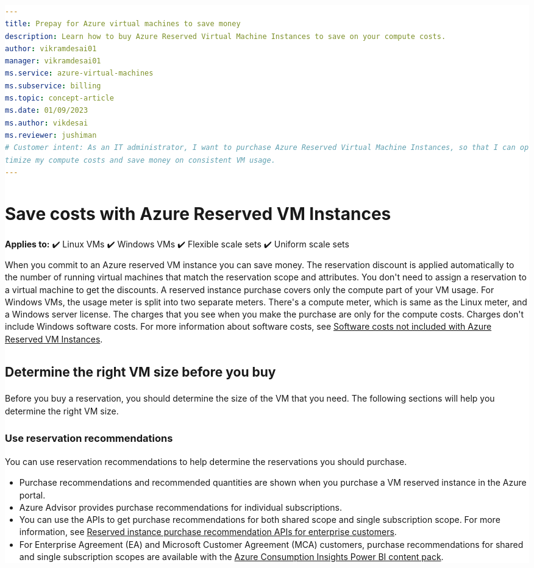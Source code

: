 ```yaml
---
title: Prepay for Azure virtual machines to save money
description: Learn how to buy Azure Reserved Virtual Machine Instances to save on your compute costs.
author: vikramdesai01
manager: vikramdesai01
ms.service: azure-virtual-machines
ms.subservice: billing
ms.topic: concept-article
ms.date: 01/09/2023
ms.author: vikdesai
ms.reviewer: jushiman
# Customer intent: As an IT administrator, I want to purchase Azure Reserved Virtual Machine Instances, so that I can optimize my compute costs and save money on consistent VM usage.
---
```

# Save costs with Azure Reserved VM Instances

**Applies to:** :heavy_check_mark: Linux VMs :heavy_check_mark: Windows VMs :heavy_check_mark: Flexible scale sets :heavy_check_mark: Uniform scale sets

When you commit to an Azure reserved VM instance you can save money. The reservation discount is applied automatically to the number of running virtual machines that match the reservation scope and attributes. You don't need to assign a reservation to a virtual machine to get the discounts. A reserved instance purchase covers only the compute part of your VM usage. For Windows VMs, the usage meter is split into two separate meters. There's a compute meter, which is same as the Linux meter, and a Windows server license. The charges that you see when you make the purchase are only for the compute costs. Charges don't include Windows software costs. For more information about software costs, see [Software costs not included with Azure Reserved VM Instances](/azure/cost-management-billing/reservations/reserved-instance-windows-software-costs).

## Determine the right VM size before you buy

Before you buy a reservation, you should determine the size of the VM that you need. The following sections will help you determine the right VM size.

### Use reservation recommendations

You can use reservation recommendations to help determine the reservations you should purchase.

- Purchase recommendations and recommended quantities are shown when you purchase a VM reserved instance in the Azure portal.
- Azure Advisor provides purchase recommendations for individual subscriptions.  
- You can use the APIs to get purchase recommendations for both shared scope and single subscription scope. For more information, see [Reserved instance purchase recommendation APIs for enterprise customers](/rest/api/billing/enterprise/billing-enterprise-api-reserved-instance-recommendation).
- For Enterprise Agreement (EA) and Microsoft Customer Agreement (MCA) customers, purchase recommendations for shared and single subscription scopes are available with the [Azure Consumption Insights Power BI content pack](/power-bi/service-connect-to-azure-consumption-insights).
